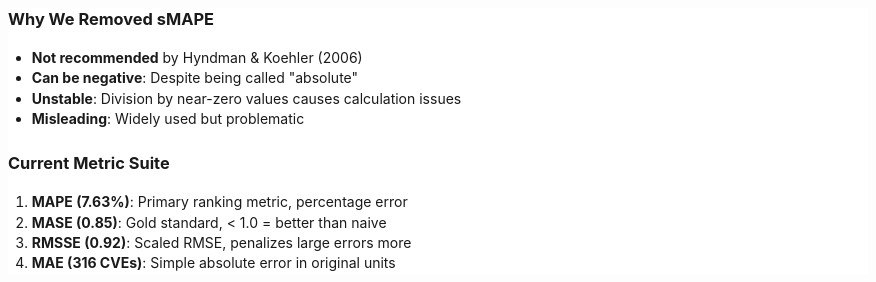 ### Why We Removed sMAPE
- **Not recommended** by Hyndman & Koehler (2006)
- **Can be negative**: Despite being called "absolute"
- **Unstable**: Division by near-zero values causes calculation issues
- **Misleading**: Widely used but problematic

### Current Metric Suite
1. **MAPE (7.63%)**: Primary ranking metric, percentage error
2. **MASE (0.85)**: Gold standard, < 1.0 = better than naive
3. **RMSSE (0.92)**: Scaled RMSE, penalizes large errors more
4. **MAE (316 CVEs)**: Simple absolute error in original units
